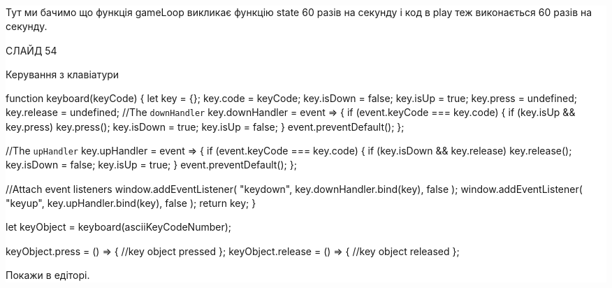 Тут ми бачимо що  функція gameLoop викликає функцію state 60 разів на секунду і код в play теж виконається 60 разів на секунду.


СЛАЙД 54

Керування з клавіатури

function keyboard(keyCode) {
  let key = {};
  key.code = keyCode;
  key.isDown = false;
  key.isUp = true;
  key.press = undefined;
  key.release = undefined;
  //The `downHandler`
  key.downHandler = event => {
    if (event.keyCode === key.code) {
      if (key.isUp && key.press) key.press();
      key.isDown = true;
      key.isUp = false;
    }
    event.preventDefault();
  };

  //The `upHandler`
  key.upHandler = event => {
    if (event.keyCode === key.code) {
      if (key.isDown && key.release) key.release();
      key.isDown = false;
      key.isUp = true;
    }
    event.preventDefault();
  };

  //Attach event listeners
  window.addEventListener(
    "keydown", key.downHandler.bind(key), false
  );
  window.addEventListener(
    "keyup", key.upHandler.bind(key), false
  );
  return key;
}

let keyObject = keyboard(asciiKeyCodeNumber);

keyObject.press = () => {
  //key object pressed
};
keyObject.release = () => {
  //key object released
};


Покажи в едіторі.
